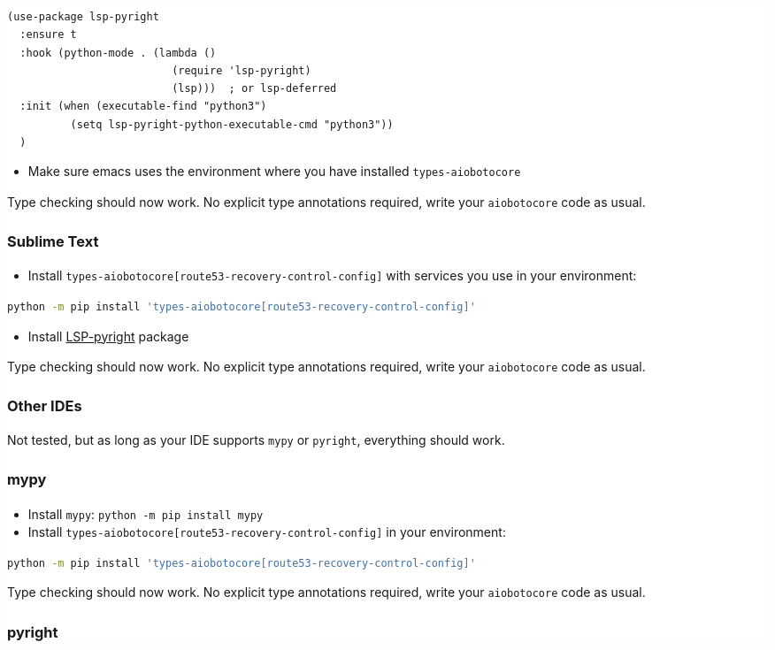 ```elisp
(use-package lsp-pyright
  :ensure t
  :hook (python-mode . (lambda ()
                          (require 'lsp-pyright)
                          (lsp)))  ; or lsp-deferred
  :init (when (executable-find "python3")
          (setq lsp-pyright-python-executable-cmd "python3"))
  )
```

- Make sure emacs uses the environment where you have installed
  `types-aiobotocore`

Type checking should now work. No explicit type annotations required, write
your `aiobotocore` code as usual.

<a id="sublime-text"></a>

### Sublime Text

- Install `types-aiobotocore[route53-recovery-control-config]` with services
  you use in your environment:

```bash
python -m pip install 'types-aiobotocore[route53-recovery-control-config]'
```

- Install [LSP-pyright](https://github.com/sublimelsp/LSP-pyright) package

Type checking should now work. No explicit type annotations required, write
your `aiobotocore` code as usual.

<a id="other-ides"></a>

### Other IDEs

Not tested, but as long as your IDE supports `mypy` or `pyright`, everything
should work.

<a id="mypy"></a>

### mypy

- Install `mypy`: `python -m pip install mypy`
- Install `types-aiobotocore[route53-recovery-control-config]` in your
  environment:

```bash
python -m pip install 'types-aiobotocore[route53-recovery-control-config]'
```

Type checking should now work. No explicit type annotations required, write
your `aiobotocore` code as usual.

<a id="pyright"></a>

### pyright
